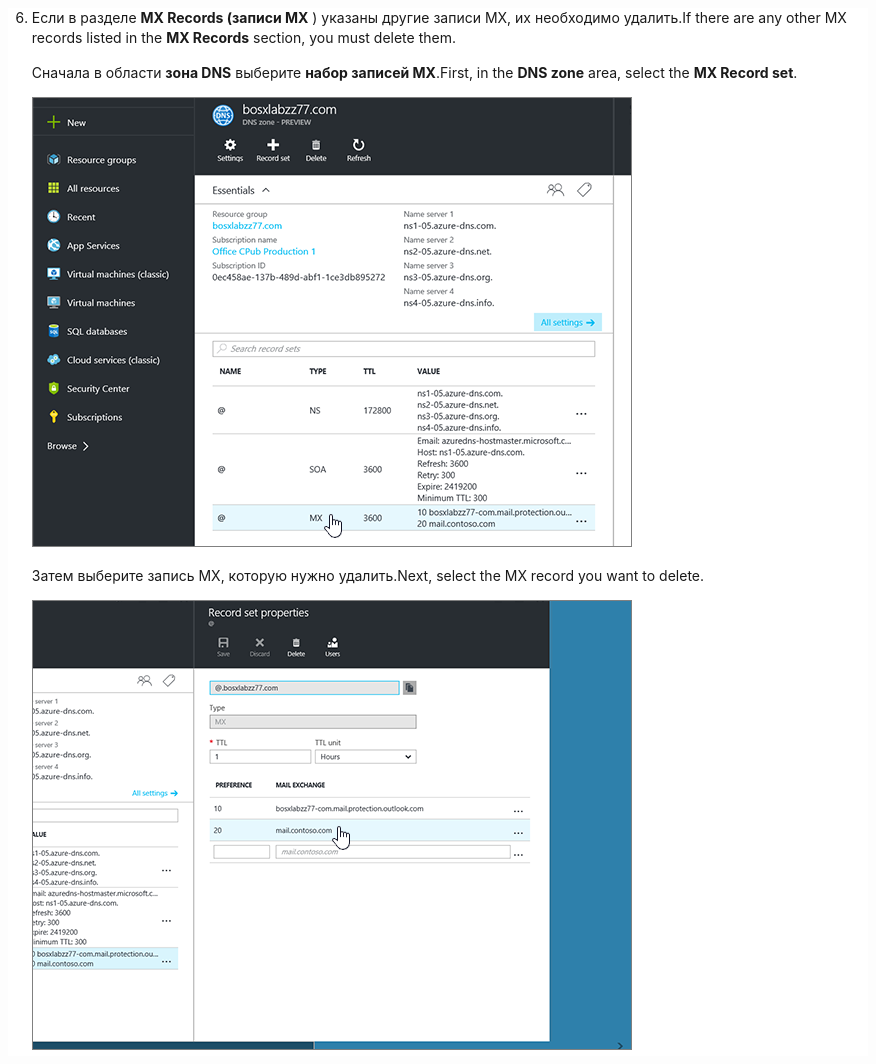6. <span data-ttu-id="c8b2c-204">Если в разделе **MX Records (записи MX** ) указаны другие записи MX, их необходимо удалить.</span><span class="sxs-lookup"><span data-stu-id="c8b2c-204">If there are any other MX records listed in the **MX Records** section, you must delete them.</span></span> 
    
    <span data-ttu-id="c8b2c-205">Сначала в области **зона DNS** выберите **набор записей MX**.</span><span class="sxs-lookup"><span data-stu-id="c8b2c-205">First, in the **DNS zone** area, select the **MX Record set**.</span></span>
    
    ![Azure — BP — configure – 2-3](../media/9890da61-6fcd-4c61-888e-ccbb84f80cd0.png)
  
    <span data-ttu-id="c8b2c-207">Затем выберите запись MX, которую нужно удалить.</span><span class="sxs-lookup"><span data-stu-id="c8b2c-207">Next, select the MX record you want to delete.</span></span>
    
    ![Azure — BP — configure – 2-4](../media/afe54f12-66d2-4ff3-80e9-427448e4c32c.png)
  